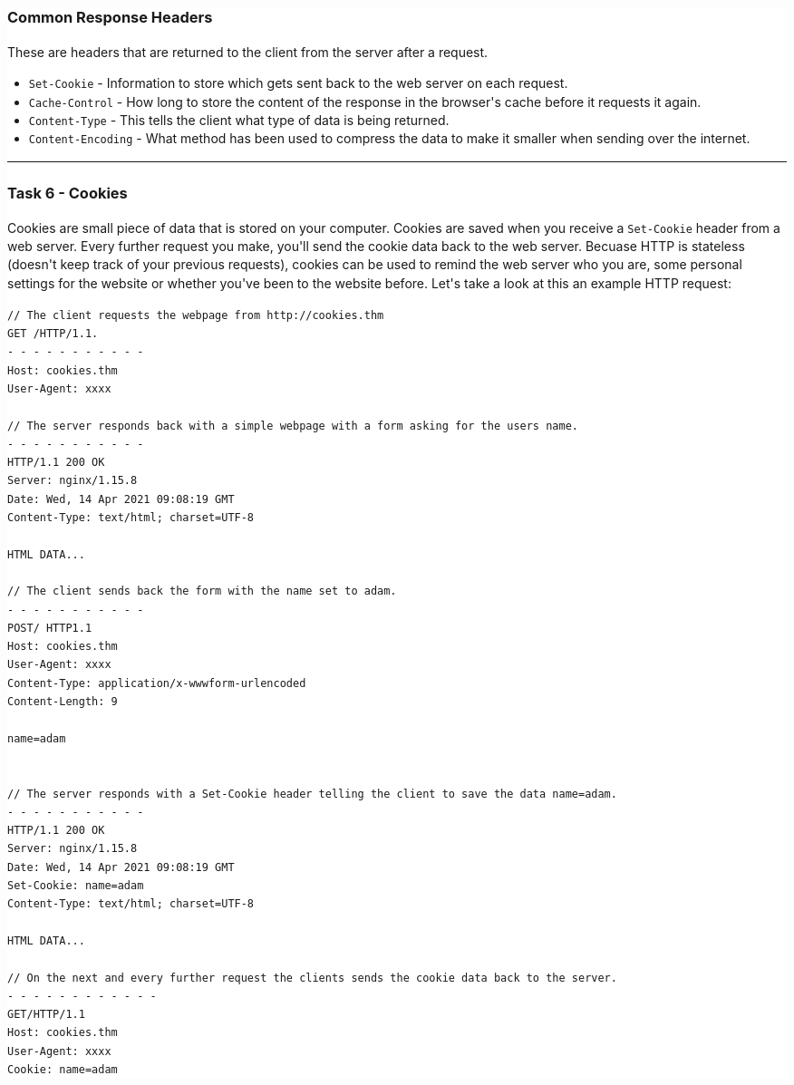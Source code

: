 ### Common Response Headers
These are headers that are returned to the client from the server after a request.

- `Set-Cookie` - Information to store which gets sent back to the web server on each request.
- `Cache-Control` - How long to store the content of the response in the browser's cache before it requests it again.
- `Content-Type` - This tells the client what type of data is being returned.
- `Content-Encoding` - What method has been used to compress the data to make it smaller when sending over the internet.

-----

### Task 6 - Cookies

Cookies are small piece of data that is stored on your computer. Cookies are saved when you receive a `Set-Cookie` header from a web server. Every further request you make, you'll send the cookie data back to the web server. Becuase HTTP is stateless (doesn't keep track of your previous requests), cookies can be used to remind the web server who you are, some personal settings for the website or whether you've been to the website before. Let's take a look at this an example HTTP request:
```
// The client requests the webpage from http://cookies.thm
GET /HTTP/1.1.
- - - - - - - - - - -
Host: cookies.thm
User-Agent: xxxx

// The server responds back with a simple webpage with a form asking for the users name.
- - - - - - - - - - -
HTTP/1.1 200 OK
Server: nginx/1.15.8
Date: Wed, 14 Apr 2021 09:08:19 GMT
Content-Type: text/html; charset=UTF-8

HTML DATA...

// The client sends back the form with the name set to adam.
- - - - - - - - - - -
POST/ HTTP1.1
Host: cookies.thm
User-Agent: xxxx
Content-Type: application/x-wwwform-urlencoded
Content-Length: 9

name=adam


// The server responds with a Set-Cookie header telling the client to save the data name=adam.
- - - - - - - - - - -
HTTP/1.1 200 OK
Server: nginx/1.15.8
Date: Wed, 14 Apr 2021 09:08:19 GMT
Set-Cookie: name=adam
Content-Type: text/html; charset=UTF-8

HTML DATA...

// On the next and every further request the clients sends the cookie data back to the server.
- - - - - - - - - - - -
GET/HTTP/1.1
Host: cookies.thm
User-Agent: xxxx
Cookie: name=adam

```